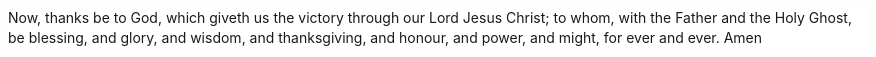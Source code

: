 Now, thanks be to God, which giveth us the victory through our Lord Jesus Christ; to whom, with the Father and the Holy Ghost, be blessing, and glory, and wisdom, and thanksgiving, and honour, and power, and might, for ever and ever. Amen
